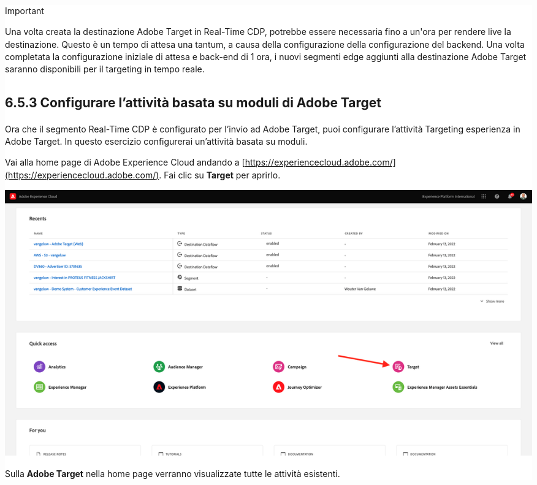 >[!IMPORTANT]
>
>Una volta creata la destinazione Adobe Target in Real-Time CDP, potrebbe essere necessaria fino a un&#39;ora per rendere live la destinazione. Questo è un tempo di attesa una tantum, a causa della configurazione della configurazione del backend. Una volta completata la configurazione iniziale di attesa e back-end di 1 ora, i nuovi segmenti edge aggiunti alla destinazione Adobe Target saranno disponibili per il targeting in tempo reale.

## 6.5.3 Configurare l’attività basata su moduli di Adobe Target

Ora che il segmento Real-Time CDP è configurato per l’invio ad Adobe Target, puoi configurare l’attività Targeting esperienza in Adobe Target. In questo esercizio configurerai un’attività basata su moduli.

Vai alla home page di Adobe Experience Cloud andando a [https://experiencecloud.adobe.com/](https://experiencecloud.adobe.com/). Fai clic su **Target** per aprirlo.

![RTCDP](./images/excl.png)

Sulla **Adobe Target** nella home page verranno visualizzate tutte le attività esistenti.
